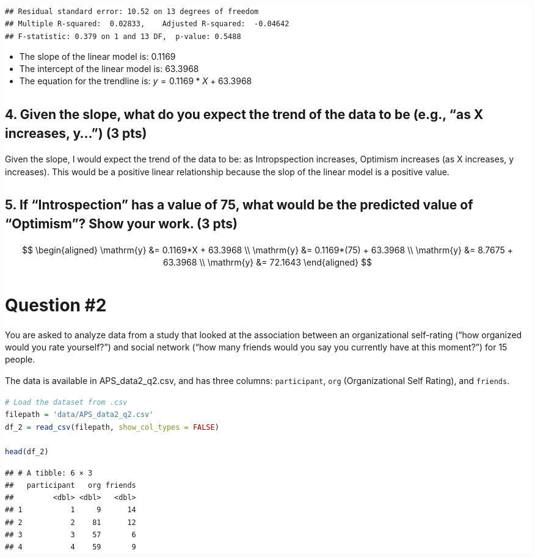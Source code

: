     ## Residual standard error: 10.52 on 13 degrees of freedom
    ## Multiple R-squared:  0.02833,    Adjusted R-squared:  -0.04642 
    ## F-statistic: 0.379 on 1 and 13 DF,  p-value: 0.5488

- The slope of the linear model is: $0.1169$
- The intercept of the linear model is: $63.3968$
- The equation for the trendline is: $y = 0.1169*X + 63.3968$

## 4. Given the slope, what do you expect the trend of the data to be (e.g., “as X increases, y…”) (3 pts)

Given the slope, I would expect the trend of the data to be: as
Intropspection increases, Optimism increases (as X increases, y
increases). This would be a positive linear relationship because the
slop of the linear model is a positive value.

## 5. If “Introspection” has a value of 75, what would be the predicted value of “Optimism”? Show your work. (3 pts)

$$
\begin{aligned}
\mathrm{y} &= 0.1169*X + 63.3968 \\
\mathrm{y} &= 0.1169*(75) + 63.3968 \\
\mathrm{y} &= 8.7675 + 63.3968 \\
\mathrm{y} &= 72.1643
\end{aligned}
$$

# Question \#2

You are asked to analyze data from a study that looked at the
association between an organizational self-rating (“how organized would
you rate yourself?”) and social network (“how many friends would you say
you currently have at this moment?”) for 15 people.

The data is available in APS_data2_q2.csv, and has three columns:
`participant`, `org` (Organizational Self Rating), and `friends`.

``` r
# Load the dataset from .csv 
filepath = 'data/APS_data2_q2.csv'
df_2 = read_csv(filepath, show_col_types = FALSE)

head(df_2)
```

    ## # A tibble: 6 × 3
    ##   participant   org friends
    ##         <dbl> <dbl>   <dbl>
    ## 1           1     9      14
    ## 2           2    81      12
    ## 3           3    57       6
    ## 4           4    59       9